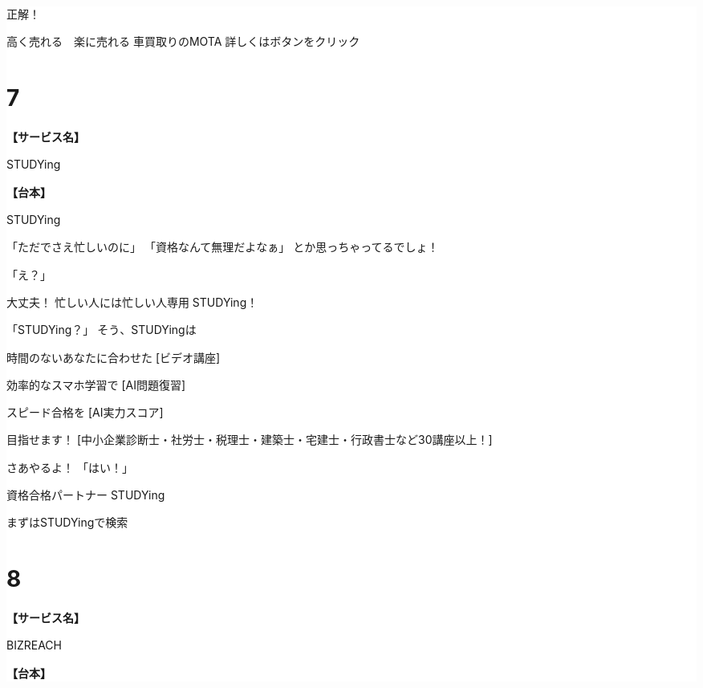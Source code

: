 正解！

高く売れる　楽に売れる
車買取りのMOTA
詳しくはボタンをクリック


# 7

**【サービス名】**

STUDYing

**【台本】**

STUDYing

「ただでさえ忙しいのに」
「資格なんて無理だよなぁ」
とか思っちゃってるでしょ！

「え？」

大丈夫！
忙しい人には忙しい人専用
STUDYing！

「STUDYing？」
そう、STUDYingは

時間のないあなたに合わせた 
[ビデオ講座]

効率的なスマホ学習で 
[AI問題復習]

スピード合格を
[AI実力スコア] 

目指せます！
[中小企業診断士・社労士・税理士・建築士・宅建士・行政書士など30講座以上！] 

さあやるよ！
「はい！」

資格合格パートナー
STUDYing

まずはSTUDYingで検索


# 8

**【サービス名】**

BIZREACH

**【台本】**
